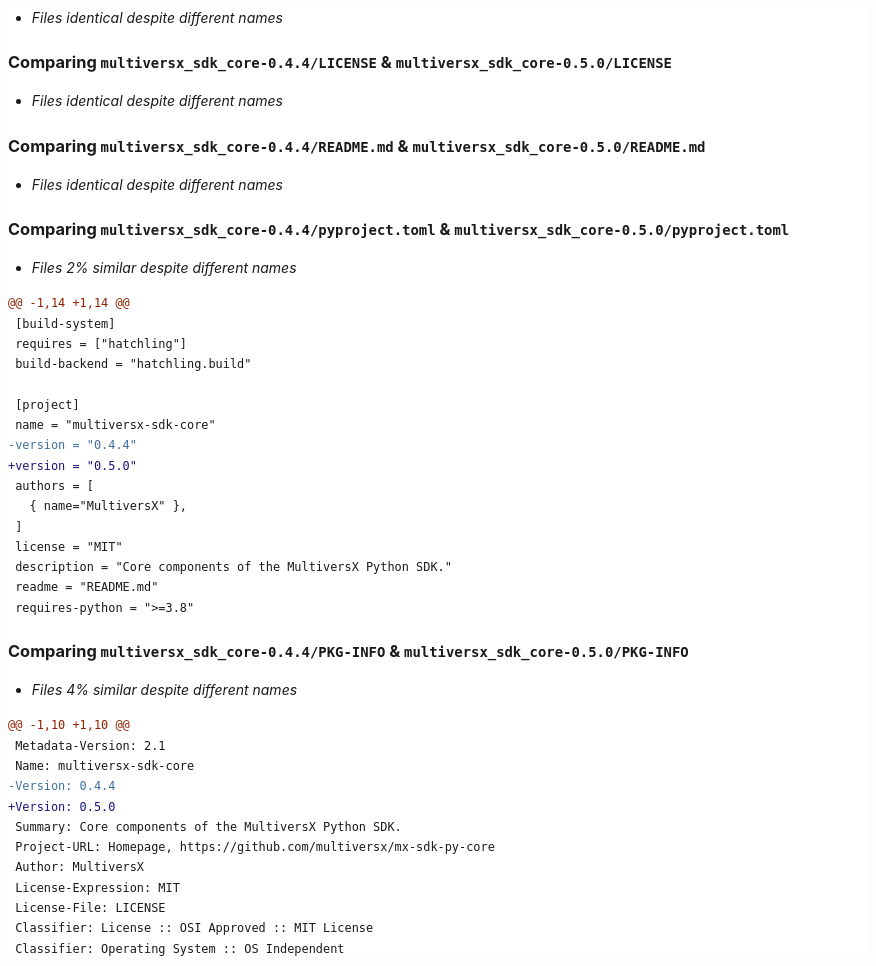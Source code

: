  * *Files identical despite different names*

### Comparing `multiversx_sdk_core-0.4.4/LICENSE` & `multiversx_sdk_core-0.5.0/LICENSE`

 * *Files identical despite different names*

### Comparing `multiversx_sdk_core-0.4.4/README.md` & `multiversx_sdk_core-0.5.0/README.md`

 * *Files identical despite different names*

### Comparing `multiversx_sdk_core-0.4.4/pyproject.toml` & `multiversx_sdk_core-0.5.0/pyproject.toml`

 * *Files 2% similar despite different names*

```diff
@@ -1,14 +1,14 @@
 [build-system]
 requires = ["hatchling"]
 build-backend = "hatchling.build"
 
 [project]
 name = "multiversx-sdk-core"
-version = "0.4.4"
+version = "0.5.0"
 authors = [
   { name="MultiversX" },
 ]
 license = "MIT"
 description = "Core components of the MultiversX Python SDK."
 readme = "README.md"
 requires-python = ">=3.8"
```

### Comparing `multiversx_sdk_core-0.4.4/PKG-INFO` & `multiversx_sdk_core-0.5.0/PKG-INFO`

 * *Files 4% similar despite different names*

```diff
@@ -1,10 +1,10 @@
 Metadata-Version: 2.1
 Name: multiversx-sdk-core
-Version: 0.4.4
+Version: 0.5.0
 Summary: Core components of the MultiversX Python SDK.
 Project-URL: Homepage, https://github.com/multiversx/mx-sdk-py-core
 Author: MultiversX
 License-Expression: MIT
 License-File: LICENSE
 Classifier: License :: OSI Approved :: MIT License
 Classifier: Operating System :: OS Independent
```

